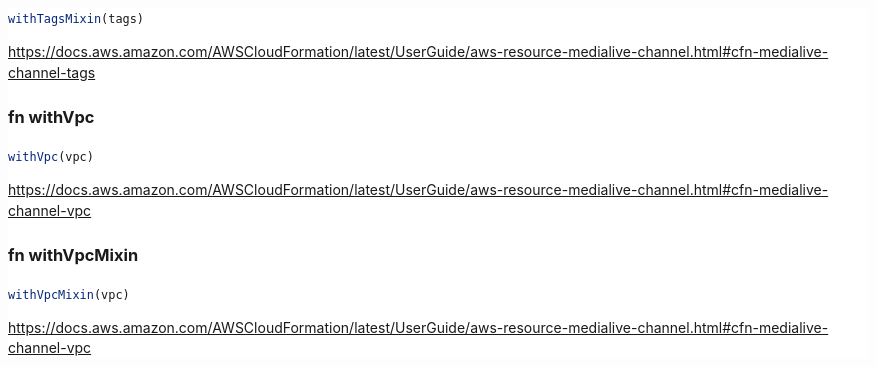 ```ts
withTagsMixin(tags)
```

https://docs.aws.amazon.com/AWSCloudFormation/latest/UserGuide/aws-resource-medialive-channel.html#cfn-medialive-channel-tags

### fn withVpc

```ts
withVpc(vpc)
```

https://docs.aws.amazon.com/AWSCloudFormation/latest/UserGuide/aws-resource-medialive-channel.html#cfn-medialive-channel-vpc

### fn withVpcMixin

```ts
withVpcMixin(vpc)
```

https://docs.aws.amazon.com/AWSCloudFormation/latest/UserGuide/aws-resource-medialive-channel.html#cfn-medialive-channel-vpc